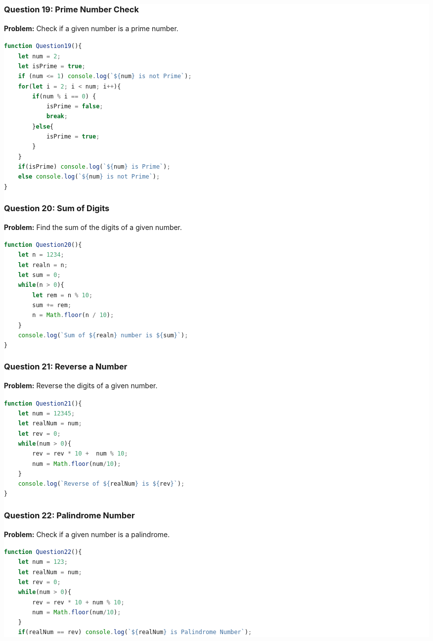 ### Question 19: Prime Number Check
**Problem:** Check if a given number is a prime number.
```javascript
function Question19(){
    let num = 2;
    let isPrime = true;
    if (num <= 1) console.log(`${num} is not Prime`);
    for(let i = 2; i < num; i++){
        if(num % i == 0) {
            isPrime = false;
            break;
        }else{
            isPrime = true;
        }
    }
    if(isPrime) console.log(`${num} is Prime`);
    else console.log(`${num} is not Prime`);
}
```

### Question 20: Sum of Digits
**Problem:** Find the sum of the digits of a given number.
```javascript
function Question20(){
    let n = 1234;
    let realn = n;
    let sum = 0;
    while(n > 0){
        let rem = n % 10;
        sum += rem;
        n = Math.floor(n / 10);     
    }
    console.log(`Sum of ${realn} number is ${sum}`);
}
```

### Question 21: Reverse a Number
**Problem:** Reverse the digits of a given number.
```javascript
function Question21(){
    let num = 12345;
    let realNum = num;
    let rev = 0;
    while(num > 0){
        rev = rev * 10 +  num % 10;        
        num = Math.floor(num/10);
    }
    console.log(`Reverse of ${realNum} is ${rev}`);
}
```

### Question 22: Palindrome Number
**Problem:** Check if a given number is a palindrome.
```javascript
function Question22(){
    let num = 123;
    let realNum = num;
    let rev = 0;
    while(num > 0){
        rev = rev * 10 + num % 10;
        num = Math.floor(num/10);
    }
    if(realNum == rev) console.log(`${realNum} is Palindrome Number`);
```